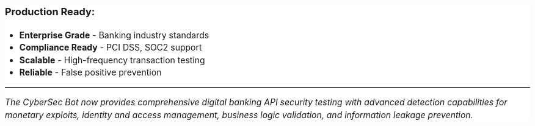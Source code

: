 ### **Production Ready:**
- **Enterprise Grade** - Banking industry standards
- **Compliance Ready** - PCI DSS, SOC2 support
- **Scalable** - High-frequency transaction testing
- **Reliable** - False positive prevention

---

*The CyberSec Bot now provides comprehensive digital banking API security testing with advanced detection capabilities for monetary exploits, identity and access management, business logic validation, and information leakage prevention.* 